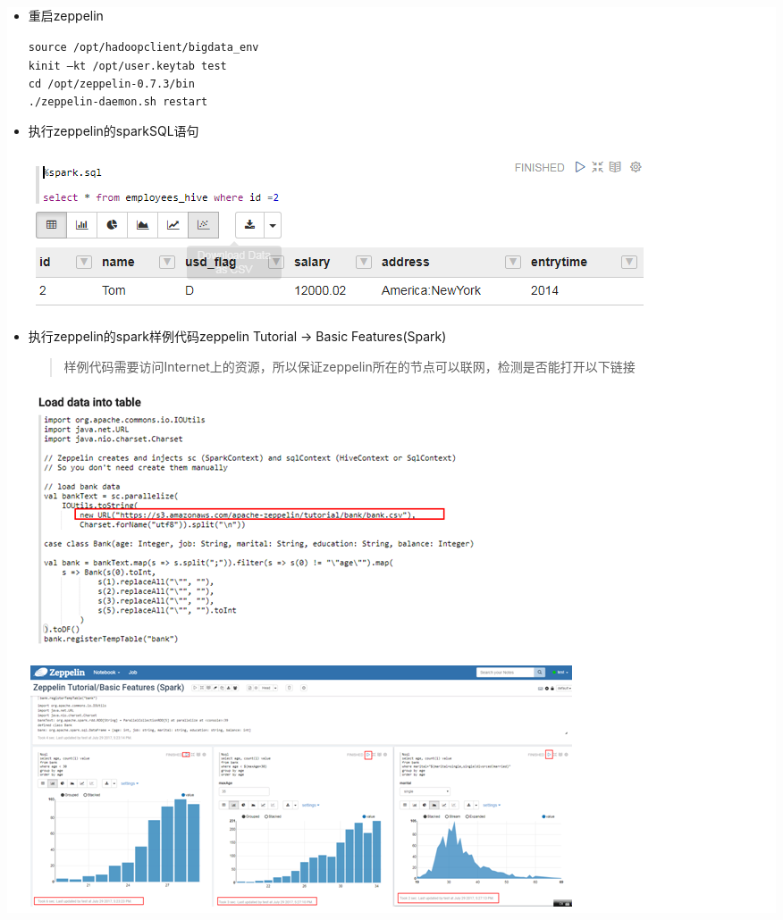 - 重启zeppelin
  ```
  source /opt/hadoopclient/bigdata_env
  kinit –kt /opt/user.keytab test
  cd /opt/zeppelin-0.7.3/bin
  ./zeppelin-daemon.sh restart
  ```

- 执行zeppelin的sparkSQL语句

  ![](assets/Using_Zeppelin_0.7.3_with_FusionInsight_HD_C70SPC100/a8034.png)

- 执行zeppelin的spark样例代码zeppelin Tutorial -> Basic Features(Spark)
  > 样例代码需要访问Internet上的资源，所以保证zeppelin所在的节点可以联网，检测是否能打开以下链接

  ![](assets/Using_Zeppelin_with_FusionInsight_HD/a7c57.png)

  ![](assets/Using_Zeppelin_with_FusionInsight_HD/fda2c.png)

